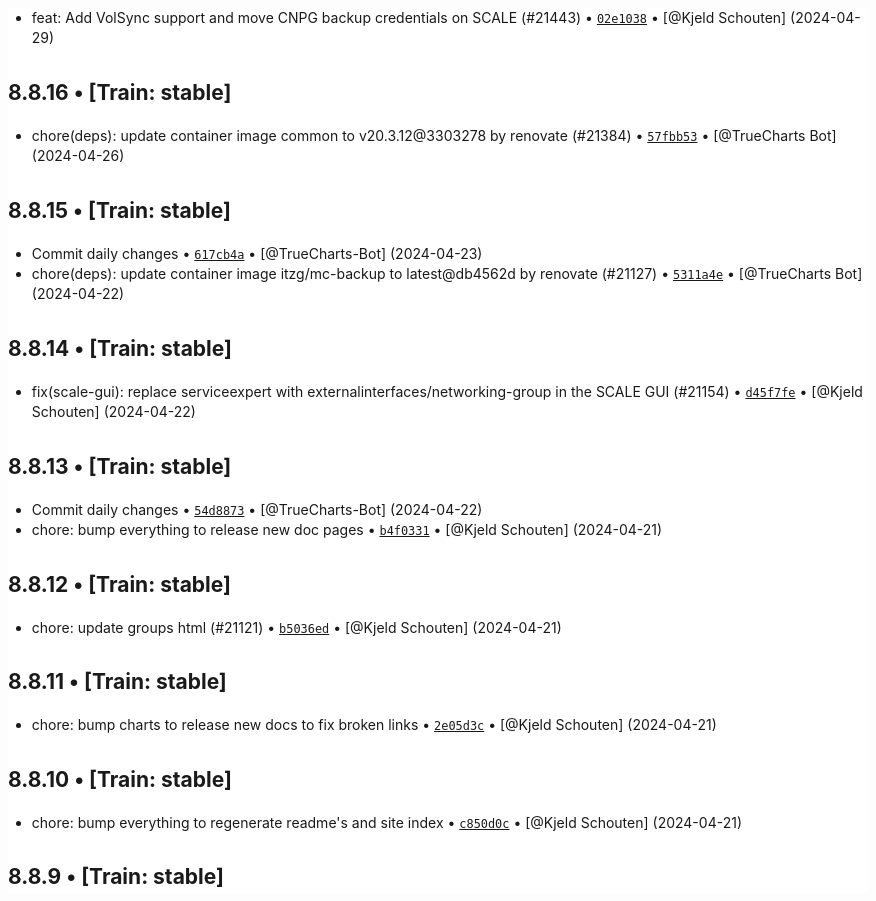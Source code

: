 - feat: Add VolSync support and move CNPG backup credentials on SCALE (#21443) • [`02e1038`](https://github.com/trueforge-org/truecharts/commit/02e10381acd4056399f58c8c160610c9c6c79743) • [@Kjeld Schouten] (2024-04-29)

## 8.8.16 • [Train: stable]

- chore(deps): update container image common to v20.3.12@3303278 by renovate (#21384) • [`57fbb53`](https://github.com/trueforge-org/truecharts/commit/57fbb5341b78bd213370d2fa2bae2e0c7489eeef) • [@TrueCharts Bot] (2024-04-26)

## 8.8.15 • [Train: stable]

- Commit daily changes • [`617cb4a`](https://github.com/trueforge-org/truecharts/commit/617cb4ab93e0d04ce8d8b8a8f6d4ff8e93555555) • [@TrueCharts-Bot] (2024-04-23)
- chore(deps): update container image itzg/mc-backup to latest@db4562d by renovate (#21127) • [`5311a4e`](https://github.com/trueforge-org/truecharts/commit/5311a4e0f5a3ecd0c41820a7a9f7cde18b3c3407) • [@TrueCharts Bot] (2024-04-22)

## 8.8.14 • [Train: stable]

- fix(scale-gui): replace serviceexpert with externalinterfaces/networking-group in the SCALE GUI (#21154) • [`d45f7fe`](https://github.com/trueforge-org/truecharts/commit/d45f7fe497521d6032fde9792256356ae849019f) • [@Kjeld Schouten] (2024-04-22)

## 8.8.13 • [Train: stable]

- Commit daily changes • [`54d8873`](https://github.com/trueforge-org/truecharts/commit/54d88732dc1d0b07501c9c32038d316e8b841f23) • [@TrueCharts-Bot] (2024-04-22)
- chore: bump everything to release new doc pages • [`b4f0331`](https://github.com/trueforge-org/truecharts/commit/b4f0331ba851a4cd2f92289a1026f50684dc291d) • [@Kjeld Schouten] (2024-04-21)

## 8.8.12 • [Train: stable]

- chore: update groups html (#21121) • [`b5036ed`](https://github.com/trueforge-org/truecharts/commit/b5036ed2aab9d010274c7ce81064fbfe52328865) • [@Kjeld Schouten] (2024-04-21)

## 8.8.11 • [Train: stable]

- chore: bump charts to release new docs to fix broken links • [`2e05d3c`](https://github.com/trueforge-org/truecharts/commit/2e05d3ccd87b00109f963c13817e3447bd123563) • [@Kjeld Schouten] (2024-04-21)

## 8.8.10 • [Train: stable]

- chore: bump everything to regenerate readme&#39;s and site index • [`c850d0c`](https://github.com/trueforge-org/truecharts/commit/c850d0cfb31f34e07152f112b972241d1781debc) • [@Kjeld Schouten] (2024-04-21)

## 8.8.9 • [Train: stable]
